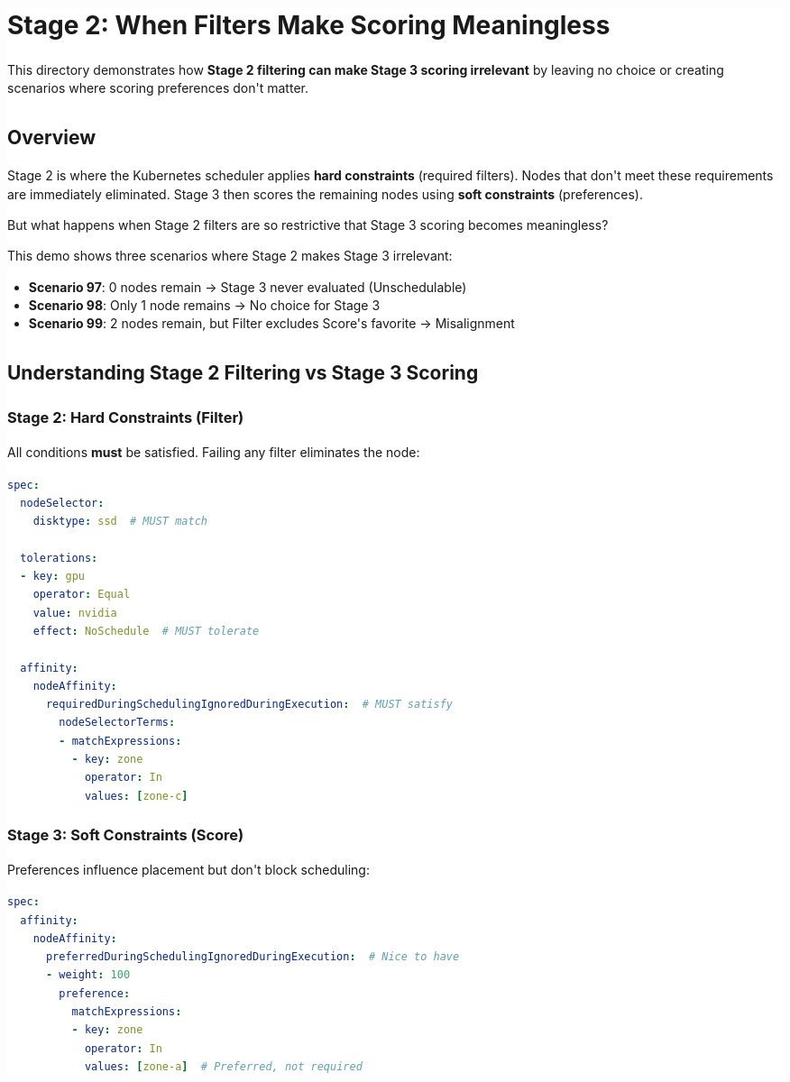# Stage 2: When Filters Make Scoring Meaningless

This directory demonstrates how **Stage 2 filtering can make Stage 3 scoring irrelevant** by leaving no choice or creating scenarios where scoring preferences don't matter.

## Overview

Stage 2 is where the Kubernetes scheduler applies **hard constraints** (required filters). Nodes that don't meet these requirements are immediately eliminated. Stage 3 then scores the remaining nodes using **soft constraints** (preferences).

But what happens when Stage 2 filters are so restrictive that Stage 3 scoring becomes meaningless?

This demo shows three scenarios where Stage 2 makes Stage 3 irrelevant:
- **Scenario 97**: 0 nodes remain → Stage 3 never evaluated (Unschedulable)
- **Scenario 98**: Only 1 node remains → No choice for Stage 3
- **Scenario 99**: 2 nodes remain, but Filter excludes Score's favorite → Misalignment

## Understanding Stage 2 Filtering vs Stage 3 Scoring

### Stage 2: Hard Constraints (Filter)

All conditions **must** be satisfied. Failing any filter eliminates the node:

```yaml
spec:
  nodeSelector:
    disktype: ssd  # MUST match

  tolerations:
  - key: gpu
    operator: Equal
    value: nvidia
    effect: NoSchedule  # MUST tolerate

  affinity:
    nodeAffinity:
      requiredDuringSchedulingIgnoredDuringExecution:  # MUST satisfy
        nodeSelectorTerms:
        - matchExpressions:
          - key: zone
            operator: In
            values: [zone-c]
```

### Stage 3: Soft Constraints (Score)

Preferences influence placement but don't block scheduling:

```yaml
spec:
  affinity:
    nodeAffinity:
      preferredDuringSchedulingIgnoredDuringExecution:  # Nice to have
      - weight: 100
        preference:
          matchExpressions:
          - key: zone
            operator: In
            values: [zone-a]  # Preferred, not required
```
